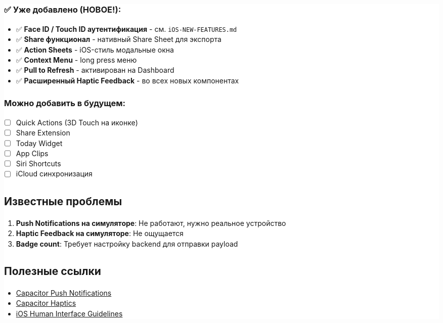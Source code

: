 ### ✅ Уже добавлено (НОВОЕ!):
- ✅ **Face ID / Touch ID аутентификация** - см. `iOS-NEW-FEATURES.md`
- ✅ **Share функционал** - нативный Share Sheet для экспорта
- ✅ **Action Sheets** - iOS-стиль модальные окна
- ✅ **Context Menu** - long press меню
- ✅ **Pull to Refresh** - активирован на Dashboard
- ✅ **Расширенный Haptic Feedback** - во всех новых компонентах

### Можно добавить в будущем:
- [ ] Quick Actions (3D Touch на иконке)
- [ ] Share Extension
- [ ] Today Widget
- [ ] App Clips
- [ ] Siri Shortcuts
- [ ] iCloud синхронизация

## Известные проблемы

1. **Push Notifications на симуляторе**: Не работают, нужно реальное устройство
2. **Haptic Feedback на симуляторе**: Не ощущается
3. **Badge count**: Требует настройку backend для отправки payload

## Полезные ссылки

- [Capacitor Push Notifications](https://capacitorjs.com/docs/apis/push-notifications)
- [Capacitor Haptics](https://capacitorjs.com/docs/apis/haptics)
- [iOS Human Interface Guidelines](https://developer.apple.com/design/human-interface-guidelines/ios)

